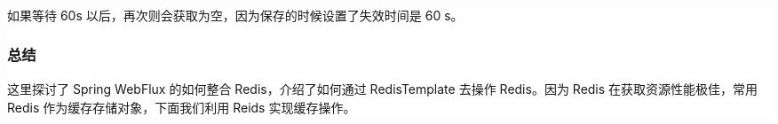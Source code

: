如果等待 60s 以后，再次则会获取为空，因为保存的时候设置了失效时间是 60 s。

### 总结

这里探讨了 Spring WebFlux 的如何整合 Redis，介绍了如何通过 RedisTemplate 去操作 Redis。因为 Redis 在获取资源性能极佳，常用 Redis 作为缓存存储对象，下面我们利用 Reids 实现缓存操作。
